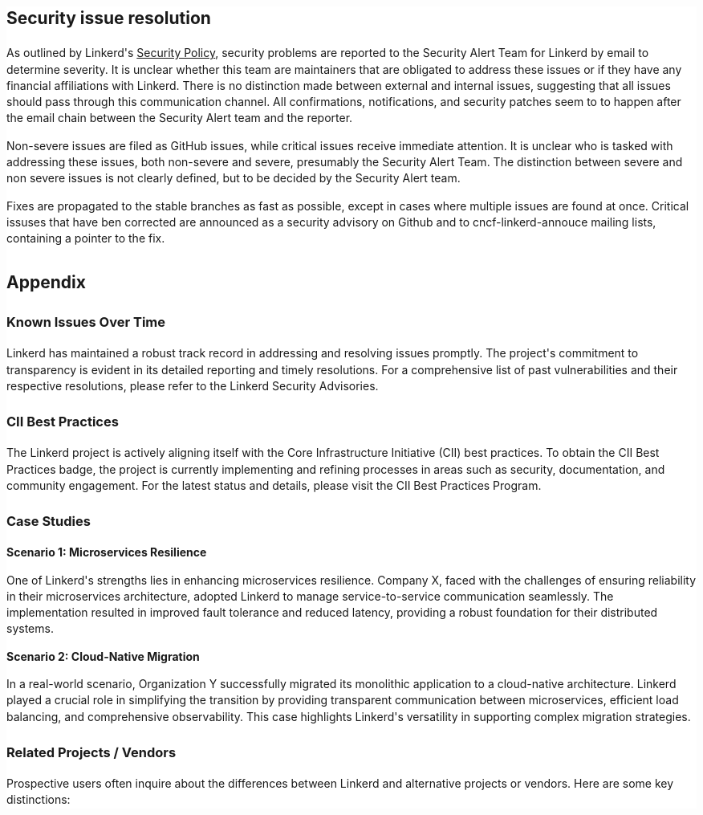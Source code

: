 ## Security issue resolution

As outlined by Linkerd's [Security Policy](https://github.com/linkerd/linkerd2/blob/main/SECURITY.md), security problems are reported to the Security Alert Team for Linkerd by email to determine severity. It is unclear whether this team are maintainers that are obligated to address these issues or if they have any financial affiliations with Linkerd. There is no distinction made between external and internal issues, suggesting that all issues should pass through this communication channel. All confirmations, notifications, and security patches seem to to happen after the email chain between the Security Alert team and the reporter.

Non-severe issues are filed as GitHub issues, while critical issues receive immediate attention. It is unclear who is tasked with addressing these issues, both non-severe and severe, presumably the Security Alert Team. The distinction between severe and non severe issues is not clearly defined, but to be decided by the Security Alert team.

Fixes are propagated to the stable branches as fast as possible, except in cases where multiple issues are found at once. Critical issuses that have ben corrected are announced as a security advisory on Github and to cncf-linkerd-annouce mailing lists, containing a pointer to the fix.



## Appendix

### Known Issues Over Time
Linkerd has maintained a robust track record in addressing and resolving issues promptly. The project's commitment to transparency is evident in its detailed reporting and timely resolutions. For a comprehensive list of past vulnerabilities and their respective resolutions, please refer to the Linkerd Security Advisories.

### CII Best Practices
The Linkerd project is actively aligning itself with the Core Infrastructure Initiative (CII) best practices. To obtain the CII Best Practices badge, the project is currently implementing and refining processes in areas such as security, documentation, and community engagement. For the latest status and details, please visit the CII Best Practices Program.

### Case Studies
**Scenario 1: Microservices Resilience**

One of Linkerd's strengths lies in enhancing microservices resilience. Company X, faced with the challenges of ensuring reliability in their microservices architecture, adopted Linkerd to manage service-to-service communication seamlessly. The implementation resulted in improved fault tolerance and reduced latency, providing a robust foundation for their distributed systems.

**Scenario 2: Cloud-Native Migration**

In a real-world scenario, Organization Y successfully migrated its monolithic application to a cloud-native architecture. Linkerd played a crucial role in simplifying the transition by providing transparent communication between microservices, efficient load balancing, and comprehensive observability. This case highlights Linkerd's versatility in supporting complex migration strategies.

### Related Projects / Vendors
Prospective users often inquire about the differences between Linkerd and alternative projects or vendors. Here are some key distinctions:

